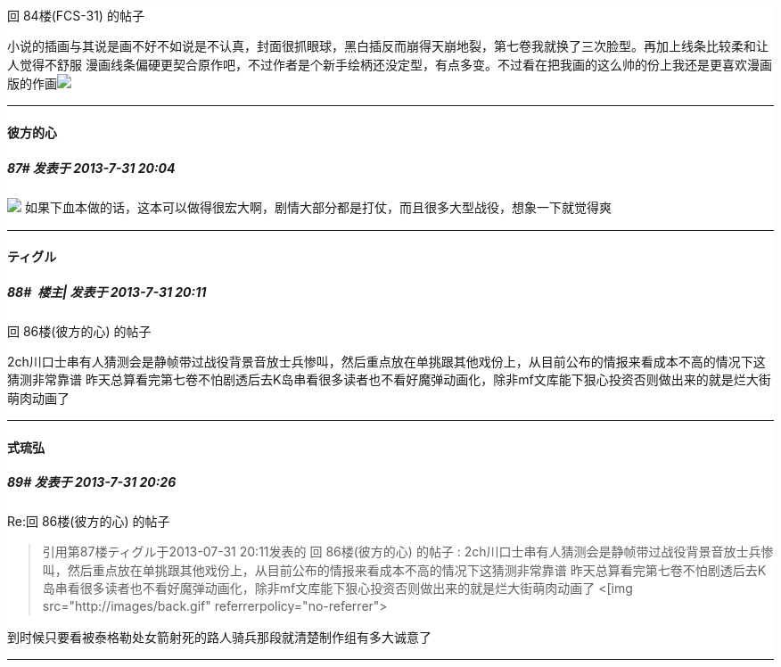 回 84楼(FCS-31) 的帖子



小说的插画与其说是画不好不如说是不认真，封面很抓眼球，黑白插反而崩得天崩地裂，第七卷我就换了三次脸型。再加上线条比较柔和让人觉得不舒服
漫画线条偏硬更契合原作吧，不过作者是个新手绘柄还没定型，有点多变。不过看在把我画的这么帅的份上我还是更喜欢漫画版的作画<img src="https://static.saraba1st.com/image/smiley/face/86.gif" referrerpolicy="no-referrer">







*****

####  彼方的心  
##### 87#       发表于 2013-7-31 20:04



<img src="https://static.saraba1st.com/image/smiley/face/161.jpg" referrerpolicy="no-referrer"> 如果下血本做的话，这本可以做得很宏大啊，剧情大部分都是打仗，而且很多大型战役，想象一下就觉得爽







*****

####  ティグル  
##### 88#         楼主| 发表于 2013-7-31 20:11

回 86楼(彼方的心) 的帖子



2ch川口士串有人猜测会是静帧带过战役背景音放士兵惨叫，然后重点放在单挑跟其他戏份上，从目前公布的情报来看成本不高的情况下这猜测非常靠谱
昨天总算看完第七卷不怕剧透后去K岛串看很多读者也不看好魔弹动画化，除非mf文库能下狠心投资否则做出来的就是烂大街萌肉动画了







*****

####  式琉弘  
##### 89#       发表于 2013-7-31 20:26

Re:回 86楼(彼方的心) 的帖子


<blockquote>引用第87楼ティグル于2013-07-31 20:11发表的 回 86楼(彼方的心) 的帖子 :
2ch川口士串有人猜测会是静帧带过战役背景音放士兵惨叫，然后重点放在单挑跟其他戏份上，从目前公布的情报来看成本不高的情况下这猜测非常靠谱
昨天总算看完第七卷不怕剧透后去K岛串看很多读者也不看好魔弹动画化，除非mf文库能下狠心投资否则做出来的就是烂大街萌肉动画了 <[img src="http://images/back.gif" referrerpolicy="no-referrer"></blockquote>到时候只要看被泰格勒处女箭射死的路人骑兵那段就清楚制作组有多大诚意了







*****
